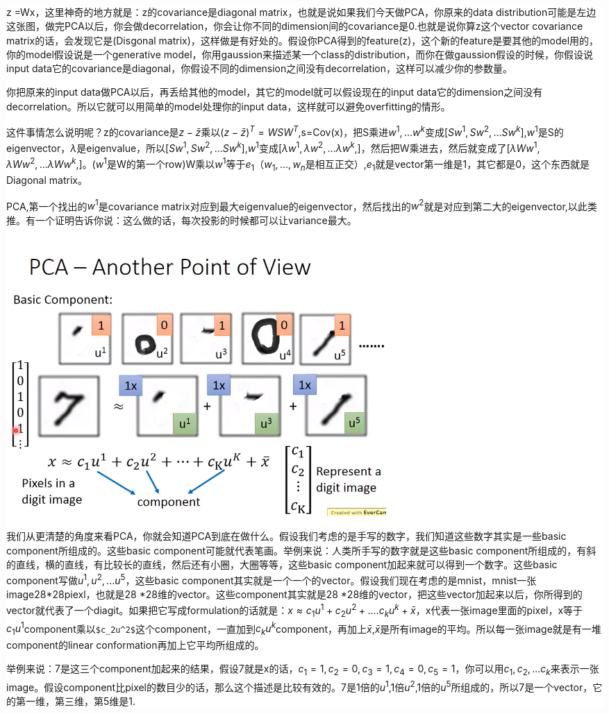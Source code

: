 

z =Wx，这里神奇的地方就是：z的covariance是diagonal matrix，也就是说如果我们今天做PCA，你原来的data distribution可能是左边这张图，做完PCA以后，你会做decorrelation，你会让你不同的dimension间的covariance是0.也就是说你算z这个vector covariance matrix的话，会发现它是(Disgonal matrix)，这样做是有好处的。假设你PCA得到的feature(z)，这个新的feature是要其他的model用的，你的model假设说是一个generative model，你用gaussion来描述某一个class的distribution，而你在做gaussion假设的时候，你假设说input data它的covariance是diagonal，你假设不同的dimension之间没有decorrelation，这样可以减少你的参数量。

你把原来的input data做PCA以后，再丢给其他的model，其它的model就可以假设现在的input data它的dimension之间没有decorrelation。所以它就可以用简单的model处理你的input data，这样就可以避免overfitting的情形。

这件事情怎么说明呢？z的covariance是$z-\bar{z}$乘以$(z-\bar{z})^T=WSW^T$,s=Cov(x)，把S乘进$w^1,...w^k$变成$[Sw^1,Sw^2,...Sw^k]$,$w^1$是S的eigenvector，$\lambda$是eigenvalue，所以$[Sw^1,Sw^2,...Sw^k]$,$w^1$变成$[\lambda w^1,\lambda w^2,...\lambda w^k,]$，然后把W乘进去，然后就变成了$[\lambda W w^1,\lambda Ww^2,...\lambda Ww^k,]$。($w^1$是W的第一个row)W乘以$w^1$等于$e_1$（$w_1,...,w_n$是相互正交）,$e_1$就是vector第一维是1，其它都是0，这个东西就是Diagonal matrix。

PCA,第一个找出的$w^1$是covariance matrix对应到最大eigenvalue的eigenvector，然后找出的$w^2$就是对应到第二大的eigenvector,以此类推。有一个证明告诉你说：这么做的话，每次投影的时候都可以让variance最大。



![image](res\chapter24-14.png)



我们从更清楚的角度来看PCA，你就会知道PCA到底在做什么。假设我们考虑的是手写的数字，我们知道这些数字其实是一些basic component所组成的。这些basic component可能就代表笔画。举例来说：人类所手写的数字就是这些basic component所组成的，有斜的直线，横的直线，有比较长的直线，然后还有小圈，大圈等等，这些basic component加起来就可以得到一个数字。这些basic component写做$u^1,u^2,...u^5$，这些basic component其实就是一个一个的vector。假设我们现在考虑的是mnist，mnist一张image28*28piexl，也就是28 *28维的vector。这些component其实就是28 *28维的vector，把这些vector加起来以后，你所得到的vector就代表了一个diagit。如果把它写成formulation的话就是：$x\approx c_1u^1+c_2u^2+....c_ku^k+\bar{x}$，x代表一张image里面的pixel，x等于$c_1u^1$component乘以`$c_2u^2$`这个component，一直加到$c_ku^k$component，再加上$\bar{x}$,$\bar{x}$是所有image的平均。所以每一张image就是有一堆component的linear conformation再加上它平均所组成的。

举例来说：7是这三个component加起来的结果，假设7就是x的话，$c_1=1,c_2=0,c_3=1,c_4=0,c_5=1$，你可以用$c_1,c_2,...c_k$来表示一张image。假设component比pixel的数目少的话，那么这个描述是比较有效的。7是1倍的$u^1$,1倍$u^2$,1倍的$u^5$所组成的，所以7是一个vector，它的第一维，第三维，第5维是1.
